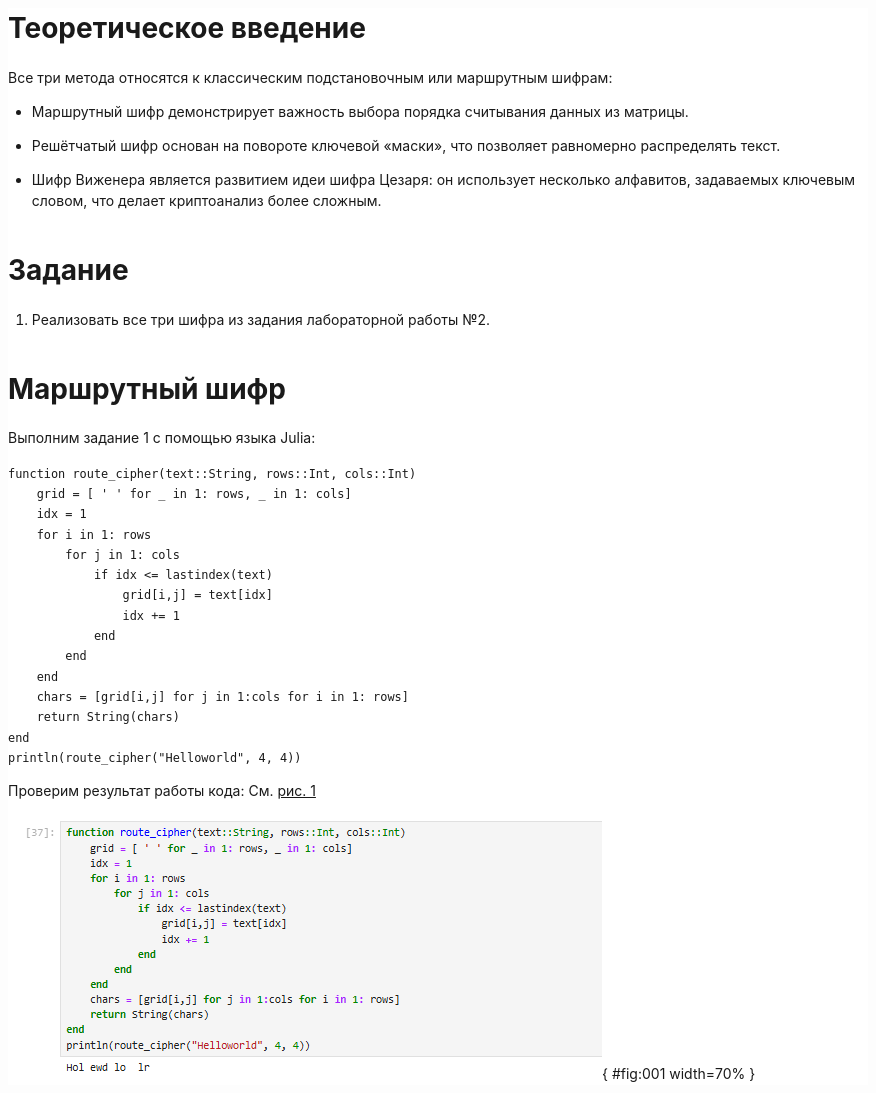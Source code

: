 # Теоретическое введение

Все три метода относятся к классическим подстановочным или маршрутным шифрам:

- Маршрутный шифр демонстрирует важность выбора порядка считывания данных из матрицы.

- Решётчатый шифр основан на повороте ключевой «маски», что позволяет равномерно распределять текст.

- Шифр Виженера является развитием идеи шифра Цезаря: он использует несколько алфавитов, задаваемых ключевым словом, что делает криптоанализ более сложным.

# Задание

1. Реализовать все три шифра из задания лабораторной работы №2.

# Маршрутный шифр

Выполним задание 1 с помощью языка Julia: 

    function route_cipher(text::String, rows::Int, cols::Int)
        grid = [ ' ' for _ in 1: rows, _ in 1: cols]
        idx = 1
        for i in 1: rows
            for j in 1: cols
                if idx <= lastindex(text)
                    grid[i,j] = text[idx]
                    idx += 1
                end
            end
        end
        chars = [grid[i,j] for j in 1:cols for i in 1: rows]
        return String(chars)
    end
    println(route_cipher("Helloworld", 4, 4))

Проверим результат работы кода: См. [рис. 1](#fig:001)

![Маршрутный шифр](1.png){ #fig:001 width=70% }
